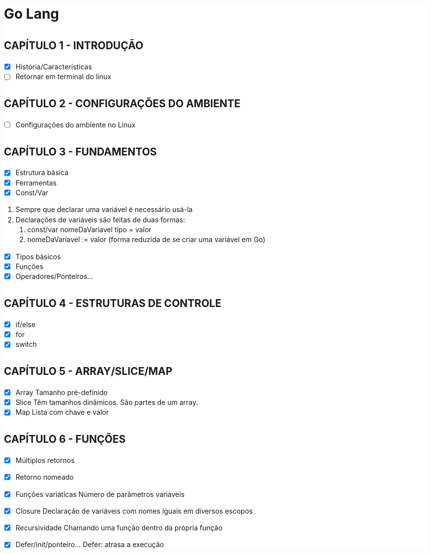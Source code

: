 # Go Lang

## CAPÍTULO 1 - INTRODUÇÃO
- [x] História/Características
- [ ] Retornar em terminal do linux

## CAPÍTULO 2 - CONFIGURAÇÕES DO AMBIENTE
- [ ] Configurações do ambiente no Linux

## CAPÍTULO 3 - FUNDAMENTOS
- [x] Estrutura básica
- [x] Ferramentas
- [x] Const/Var
1. Sempre que declarar uma variável é necessário usá-la
2. Declarações de variáveis são feitas de duas formas:
	1.  const/var nomeDaVariavel tipo = valor
	2. nomeDaVariavel := valor (forma reduzida de se criar uma variável em Go)
- [x] Tipos básicos
- [x] Funções
- [x] Operadores/Ponteiros...

## CAPÍTULO 4 - ESTRUTURAS DE CONTROLE
- [x] if/else
- [x] for
- [x] switch

## CAPÍTULO 5 - ARRAY/SLICE/MAP
- [x] Array
	Tamanho pré-definido
- [x] Slice
	Têm tamanhos dinâmicos. São partes de um array.
- [x] Map
	Lista com chave e valor

## CAPÍTULO 6 - FUNÇÕES
- [x] Múltiplos retornos
- [x] Retorno nomeado
- [x] Funções variáticas
	Número de parâmetros variáveis
- [x] Closure
	Declaração de variáveis com nomes iguais em diversos escopos
- [x] Recursividade
	Chamando uma função dentro da própria função
- [x] Defer/init/ponteiro...
	Defer: atrasa a execução
	